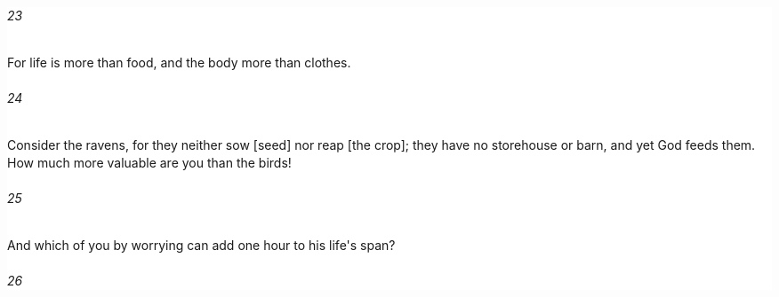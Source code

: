 









###### 23 







For life is more than food, and the body more than clothes. 















###### 24 







Consider the ravens, for they neither sow [seed] nor reap [the crop]; they have no storehouse or barn, and yet God feeds them. How much more valuable are you than the birds! 















###### 25 







And which of you by worrying can add one hour to his life's span? 















###### 26 
